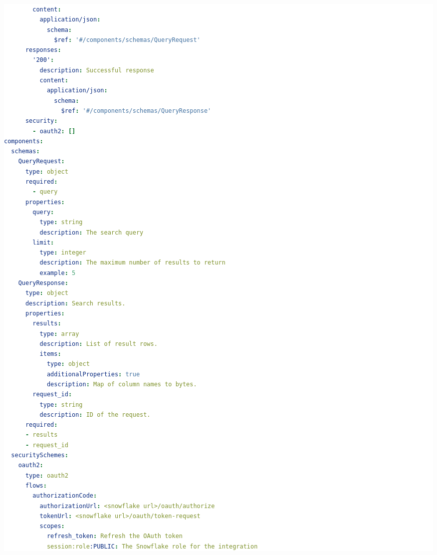 ```yaml
        content:
          application/json:
            schema:
              $ref: '#/components/schemas/QueryRequest'
      responses:
        '200':
          description: Successful response
          content:
            application/json:
              schema:
                $ref: '#/components/schemas/QueryResponse'
      security:
        - oauth2: []
components:
  schemas:
    QueryRequest:
      type: object
      required:
        - query
      properties:
        query:
          type: string
          description: The search query
        limit:
          type: integer
          description: The maximum number of results to return
          example: 5
    QueryResponse:
      type: object
      description: Search results.
      properties:
        results:
          type: array
          description: List of result rows.
          items:
            type: object
            additionalProperties: true
            description: Map of column names to bytes.
        request_id:
          type: string
          description: ID of the request.
      required:
      - results
      - request_id
  securitySchemes:
    oauth2:
      type: oauth2
      flows:
        authorizationCode:
          authorizationUrl: <snowflake url>/oauth/authorize
          tokenUrl: <snowflake url>/oauth/token-request
          scopes:
            refresh_token: Refresh the OAuth token
            session:role:PUBLIC: The Snowflake role for the integration

```
